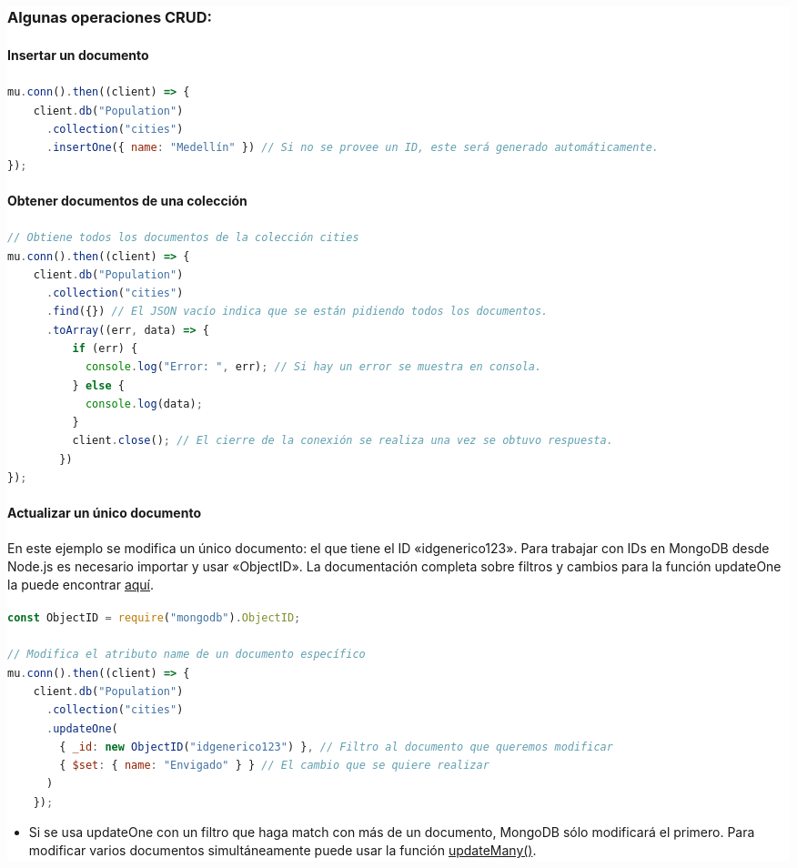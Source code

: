 ### Algunas operaciones CRUD:

#### Insertar un documento

```javascript
mu.conn().then((client) => {
    client.db("Population")
      .collection("cities")
      .insertOne({ name: "Medellín" }) // Si no se provee un ID, este será generado automáticamente.
});
```

#### Obtener documentos de una colección

```javascript
// Obtiene todos los documentos de la colección cities
mu.conn().then((client) => {
    client.db("Population")
      .collection("cities")
      .find({}) // El JSON vacío indica que se están pidiendo todos los documentos.
      .toArray((err, data) => {
          if (err) {
            console.log("Error: ", err); // Si hay un error se muestra en consola.
          } else {
            console.log(data);
          }
          client.close(); // El cierre de la conexión se realiza una vez se obtuvo respuesta.
        })
});
```

#### Actualizar un único documento
En este ejemplo se modifica un único documento: el que tiene el ID «idgenerico123». Para trabajar con IDs en MongoDB desde Node.js es necesario importar y usar «ObjectID». La documentación completa sobre filtros y cambios para la función updateOne la puede encontrar [aquí](https://docs.mongodb.com/drivers/node/fundamentals/crud/write-operations/change-a-document).

```javascript
const ObjectID = require("mongodb").ObjectID;

// Modifica el atributo name de un documento específico
mu.conn().then((client) => {
    client.db("Population")
      .collection("cities")
      .updateOne(
        { _id: new ObjectID("idgenerico123") }, // Filtro al documento que queremos modificar
        { $set: { name: "Envigado" } } // El cambio que se quiere realizar
      )
    });
```
* Si se usa updateOne con un filtro que haga match con más de un documento, MongoDB sólo modificará el primero. Para modificar varios documentos simultáneamente puede usar la función [updateMany()](https://docs.mongodb.com/drivers/node/usage-examples/updateMany).
